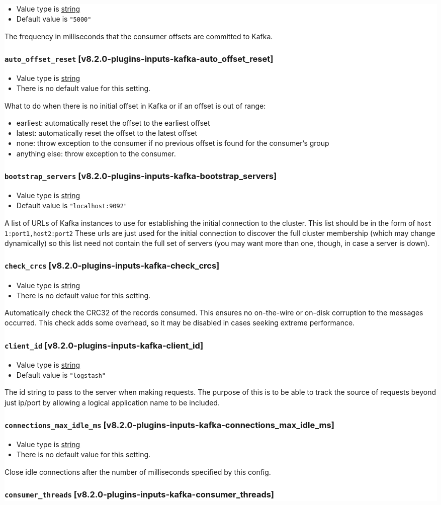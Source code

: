 * Value type is [string](/lsr/value-types.md#string)
* Default value is `"5000"`

The frequency in milliseconds that the consumer offsets are committed to Kafka.

### `auto_offset_reset` [v8.2.0-plugins-inputs-kafka-auto_offset_reset]

* Value type is [string](/lsr/value-types.md#string)
* There is no default value for this setting.

What to do when there is no initial offset in Kafka or if an offset is out of range:

* earliest: automatically reset the offset to the earliest offset
* latest: automatically reset the offset to the latest offset
* none: throw exception to the consumer if no previous offset is found for the consumer’s group
* anything else: throw exception to the consumer.

### `bootstrap_servers` [v8.2.0-plugins-inputs-kafka-bootstrap_servers]

* Value type is [string](/lsr/value-types.md#string)
* Default value is `"localhost:9092"`

A list of URLs of Kafka instances to use for establishing the initial connection to the cluster. This list should be in the form of `host1:port1,host2:port2` These urls are just used for the initial connection to discover the full cluster membership (which may change dynamically) so this list need not contain the full set of servers (you may want more than one, though, in case a server is down).

### `check_crcs` [v8.2.0-plugins-inputs-kafka-check_crcs]

* Value type is [string](/lsr/value-types.md#string)
* There is no default value for this setting.

Automatically check the CRC32 of the records consumed. This ensures no on-the-wire or on-disk corruption to the messages occurred. This check adds some overhead, so it may be disabled in cases seeking extreme performance.

### `client_id` [v8.2.0-plugins-inputs-kafka-client_id]

* Value type is [string](/lsr/value-types.md#string)
* Default value is `"logstash"`

The id string to pass to the server when making requests. The purpose of this is to be able to track the source of requests beyond just ip/port by allowing a logical application name to be included.

### `connections_max_idle_ms` [v8.2.0-plugins-inputs-kafka-connections_max_idle_ms]

* Value type is [string](/lsr/value-types.md#string)
* There is no default value for this setting.

Close idle connections after the number of milliseconds specified by this config.

### `consumer_threads` [v8.2.0-plugins-inputs-kafka-consumer_threads]
